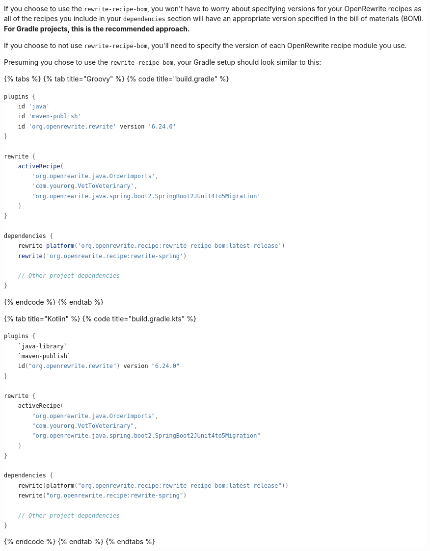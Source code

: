 If you choose to use the `rewrite-recipe-bom`, you won't have to worry about specifying versions for your OpenRewrite recipes as all of the recipes you include in your `dependencies` section will have an appropriate version specified in the bill of materials (BOM). **For Gradle projects, this is the recommended approach.**

If you choose to not use `rewrite-recipe-bom`, you'll need to specify the version of each OpenRewrite recipe module you use.

Presuming you chose to use the `rewrite-recipe-bom`, your Gradle setup should look similar to this:

{% tabs %}
{% tab title="Groovy" %}
{% code title="build.gradle" %}
```groovy
plugins {
    id 'java'
    id 'maven-publish'
    id 'org.openrewrite.rewrite' version '6.24.0'
}

rewrite {
    activeRecipe(
        'org.openrewrite.java.OrderImports',
        'com.yourorg.VetToVeterinary',
        'org.openrewrite.java.spring.boot2.SpringBoot2JUnit4to5Migration'
    )
}

dependencies {
    rewrite platform('org.openrewrite.recipe:rewrite-recipe-bom:latest-release')
    rewrite('org.openrewrite.recipe:rewrite-spring')

    // Other project dependencies
}
```
{% endcode %}
{% endtab %}

{% tab title="Kotlin" %}
{% code title="build.gradle.kts" %}
```kotlin
plugins {
    `java-library`
    `maven-publish`
    id("org.openrewrite.rewrite") version "6.24.0"
}

rewrite {
    activeRecipe(
        "org.openrewrite.java.OrderImports",
        "com.yourorg.VetToVeterinary",
        "org.openrewrite.java.spring.boot2.SpringBoot2JUnit4to5Migration"
    )
}

dependencies {
    rewrite(platform("org.openrewrite.recipe:rewrite-recipe-bom:latest-release"))
    rewrite("org.openrewrite.recipe:rewrite-spring")

    // Other project dependencies
}
```
{% endcode %}
{% endtab %}
{% endtabs %}
